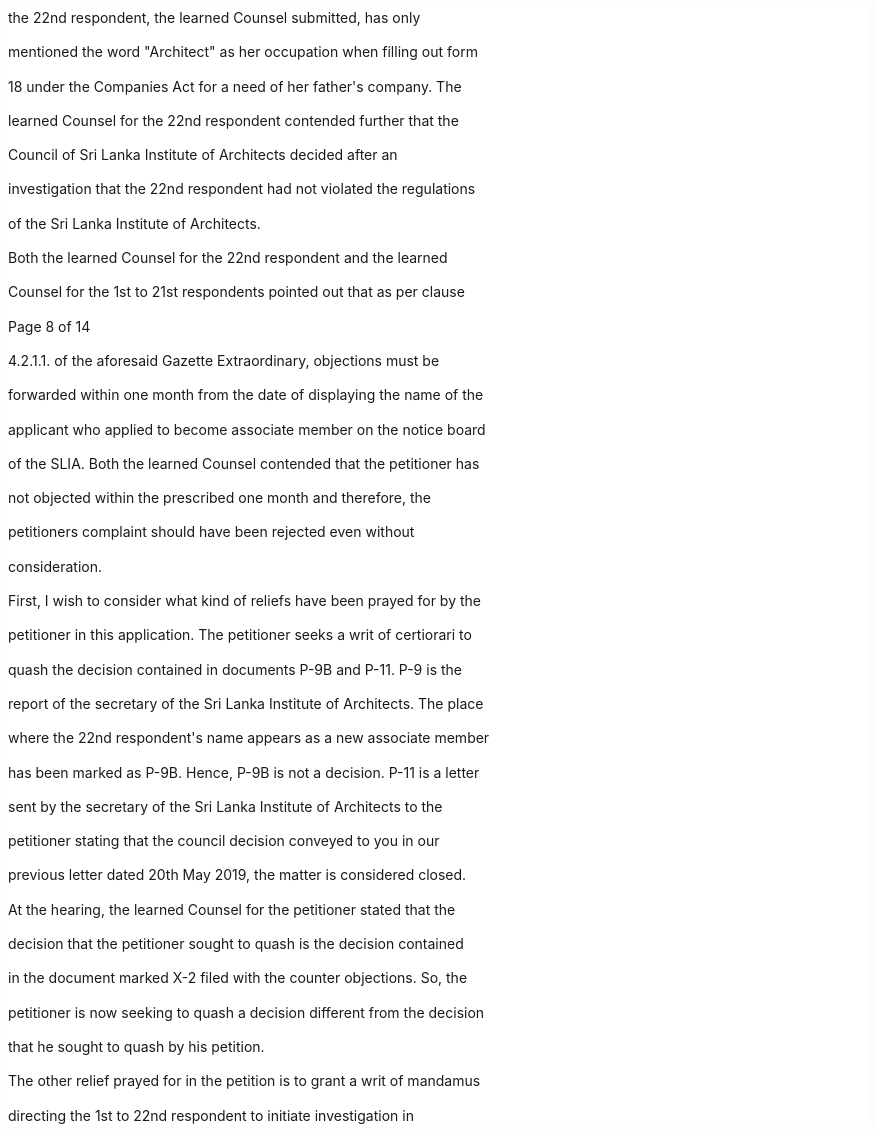 the 22nd respondent, the learned Counsel submitted, has only

mentioned the word "Architect" as her occupation when filling out form

18 under the Companies Act for a need of her father's company. The

learned Counsel for the 22nd respondent contended further that the

Council of Sri Lanka Institute of Architects decided after an

investigation that the 22nd respondent had not violated the regulations

of the Sri Lanka Institute of Architects.

Both the learned Counsel for the 22nd respondent and the learned

Counsel for the 1st to 21st respondents pointed out that as per clause

Page 8 of 14

4.2.1.1. of the aforesaid Gazette Extraordinary, objections must be

forwarded within one month from the date of displaying the name of the

applicant who applied to become associate member on the notice board

of the SLIA. Both the learned Counsel contended that the petitioner has

not objected within the prescribed one month and therefore, the

petitioners complaint should have been rejected even without

consideration.

First, I wish to consider what kind of reliefs have been prayed for by the

petitioner in this application. The petitioner seeks a writ of certiorari to

quash the decision contained in documents P-9B and P-11. P-9 is the

report of the secretary of the Sri Lanka Institute of Architects. The place

where the 22nd respondent's name appears as a new associate member

has been marked as P-9B. Hence, P-9B is not a decision. P-11 is a letter

sent by the secretary of the Sri Lanka Institute of Architects to the

petitioner stating that the council decision conveyed to you in our

previous letter dated 20th May 2019, the matter is considered closed.

At the hearing, the learned Counsel for the petitioner stated that the

decision that the petitioner sought to quash is the decision contained

in the document marked X-2 filed with the counter objections. So, the

petitioner is now seeking to quash a decision different from the decision

that he sought to quash by his petition.

The other relief prayed for in the petition is to grant a writ of mandamus

directing the 1st to 22nd respondent to initiate investigation in
